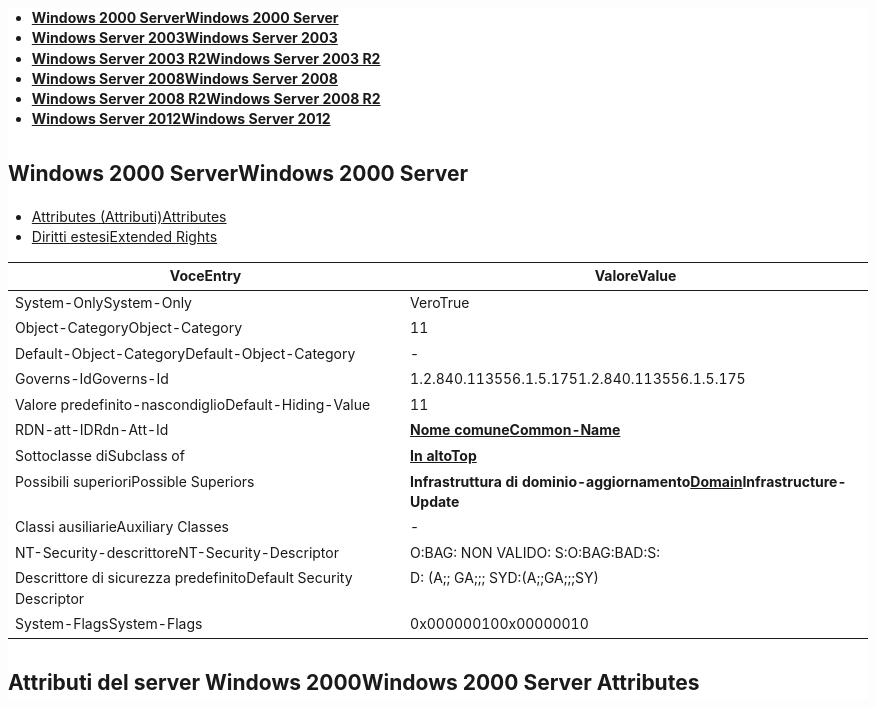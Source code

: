 -   [<span data-ttu-id="f2408-119">**Windows 2000 Server**</span><span class="sxs-lookup"><span data-stu-id="f2408-119">**Windows 2000 Server**</span></span>](#windows-2000-server)
-   [<span data-ttu-id="f2408-120">**Windows Server 2003**</span><span class="sxs-lookup"><span data-stu-id="f2408-120">**Windows Server 2003**</span></span>](#windows-server-2003)
-   [<span data-ttu-id="f2408-121">**Windows Server 2003 R2**</span><span class="sxs-lookup"><span data-stu-id="f2408-121">**Windows Server 2003 R2**</span></span>](#windows-server-2003-r2)
-   [<span data-ttu-id="f2408-122">**Windows Server 2008**</span><span class="sxs-lookup"><span data-stu-id="f2408-122">**Windows Server 2008**</span></span>](#windows-server-2008)
-   [<span data-ttu-id="f2408-123">**Windows Server 2008 R2**</span><span class="sxs-lookup"><span data-stu-id="f2408-123">**Windows Server 2008 R2**</span></span>](#windows-server-2008-r2)
-   [<span data-ttu-id="f2408-124">**Windows Server 2012**</span><span class="sxs-lookup"><span data-stu-id="f2408-124">**Windows Server 2012**</span></span>](#windows-server-2012)

## <a name="windows-2000-server"></a><span data-ttu-id="f2408-125">Windows 2000 Server</span><span class="sxs-lookup"><span data-stu-id="f2408-125">Windows 2000 Server</span></span>

-   [<span data-ttu-id="f2408-126">Attributes (Attributi)</span><span class="sxs-lookup"><span data-stu-id="f2408-126">Attributes</span></span>](#windows-2000-server-attributes)
-   [<span data-ttu-id="f2408-127">Diritti estesi</span><span class="sxs-lookup"><span data-stu-id="f2408-127">Extended Rights</span></span>](#windows-2000-server-extended-rights)



| <span data-ttu-id="f2408-128">Voce</span><span class="sxs-lookup"><span data-stu-id="f2408-128">Entry</span></span> | <span data-ttu-id="f2408-129">Valore</span><span class="sxs-lookup"><span data-stu-id="f2408-129">Value</span></span> |
|-----------------------------|-----------------------------------------------------|
| <span data-ttu-id="f2408-130">System-Only</span><span class="sxs-lookup"><span data-stu-id="f2408-130">System-Only</span></span>                 | <span data-ttu-id="f2408-131">Vero</span><span class="sxs-lookup"><span data-stu-id="f2408-131">True</span></span>                                                |
| <span data-ttu-id="f2408-132">Object-Category</span><span class="sxs-lookup"><span data-stu-id="f2408-132">Object-Category</span></span>             | <span data-ttu-id="f2408-133">1</span><span class="sxs-lookup"><span data-stu-id="f2408-133">1</span></span>                                                   |
| <span data-ttu-id="f2408-134">Default-Object-Category</span><span class="sxs-lookup"><span data-stu-id="f2408-134">Default-Object-Category</span></span>     | \-                                                  |
| <span data-ttu-id="f2408-135">Governs-Id</span><span class="sxs-lookup"><span data-stu-id="f2408-135">Governs-Id</span></span>                  | <span data-ttu-id="f2408-136">1.2.840.113556.1.5.175</span><span class="sxs-lookup"><span data-stu-id="f2408-136">1.2.840.113556.1.5.175</span></span>                              |
| <span data-ttu-id="f2408-137">Valore predefinito-nascondiglio</span><span class="sxs-lookup"><span data-stu-id="f2408-137">Default-Hiding-Value</span></span>        | <span data-ttu-id="f2408-138">1</span><span class="sxs-lookup"><span data-stu-id="f2408-138">1</span></span>                                                   |
| <span data-ttu-id="f2408-139">RDN-att-ID</span><span class="sxs-lookup"><span data-stu-id="f2408-139">Rdn-Att-Id</span></span>                  | [<span data-ttu-id="f2408-140">**Nome comune**</span><span class="sxs-lookup"><span data-stu-id="f2408-140">**Common-Name**</span></span>](a-cn.md)<br/>              |
| <span data-ttu-id="f2408-141">Sottoclasse di</span><span class="sxs-lookup"><span data-stu-id="f2408-141">Subclass of</span></span>                 | [<span data-ttu-id="f2408-142">**In alto**</span><span class="sxs-lookup"><span data-stu-id="f2408-142">**Top**</span></span>](c-top.md)<br/>                     |
| <span data-ttu-id="f2408-143">Possibili superiori</span><span class="sxs-lookup"><span data-stu-id="f2408-143">Possible Superiors</span></span>          | <span data-ttu-id="f2408-144">[](c-domain.md)**Infrastruttura di dominio-aggiornamento**</span><span class="sxs-lookup"><span data-stu-id="f2408-144">[**Domain**](c-domain.md)**Infrastructure-Update**</span></span> |
| <span data-ttu-id="f2408-145">Classi ausiliarie</span><span class="sxs-lookup"><span data-stu-id="f2408-145">Auxiliary Classes</span></span>           | \-                                                  |
| <span data-ttu-id="f2408-146">NT-Security-descrittore</span><span class="sxs-lookup"><span data-stu-id="f2408-146">NT-Security-Descriptor</span></span>      | <span data-ttu-id="f2408-147">O:BAG: NON VALIDO: S:</span><span class="sxs-lookup"><span data-stu-id="f2408-147">O:BAG:BAD:S:</span></span>                                        |
| <span data-ttu-id="f2408-148">Descrittore di sicurezza predefinito</span><span class="sxs-lookup"><span data-stu-id="f2408-148">Default Security Descriptor</span></span> | <span data-ttu-id="f2408-149">D: (A;; GA;;; SY</span><span class="sxs-lookup"><span data-stu-id="f2408-149">D:(A;;GA;;;SY)</span></span>                                      |
| <span data-ttu-id="f2408-150">System-Flags</span><span class="sxs-lookup"><span data-stu-id="f2408-150">System-Flags</span></span>                | <span data-ttu-id="f2408-151">0x00000010</span><span class="sxs-lookup"><span data-stu-id="f2408-151">0x00000010</span></span>                                          |



## <a name="windows-2000-server-attributes"></a><span data-ttu-id="f2408-152">Attributi del server Windows 2000</span><span class="sxs-lookup"><span data-stu-id="f2408-152">Windows 2000 Server Attributes</span></span>

